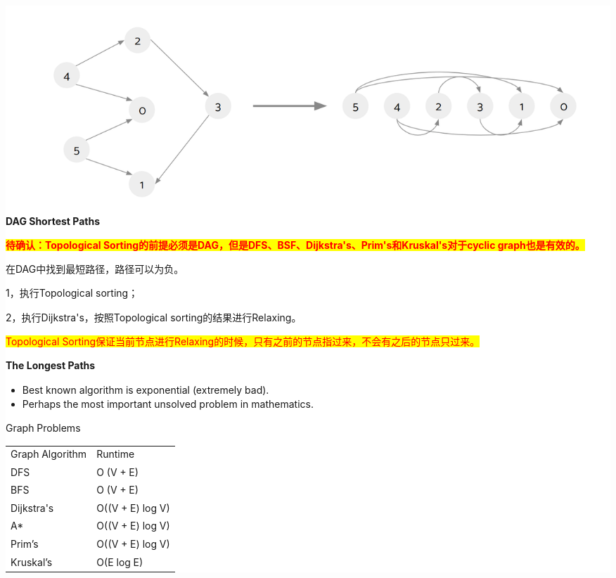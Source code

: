 <figure><img src=".gitbook/assets/image (12).png" alt=""><figcaption></figcaption></figure>

**DAG Shortest Paths**

<mark style="color:red;">**待确认：Topological Sorting的前提必须是DAG，但是DFS、BSF、Dijkstra's、Prim's和Kruskal's对于cyclic graph也是有效的。**</mark>

在DAG中找到最短路径，路径可以为负。

1，执行Topological sorting；

2，执行Dijkstra's，按照Topological sorting的结果进行Relaxing。

<mark style="color:red;">Topological Sorting保证当前节点进行Relaxing的时候，只有之前的节点指过来，不会有之后的节点只过来。</mark>

**The Longest Paths**

* Best known algorithm is exponential (extremely bad).
* Perhaps the most important unsolved problem in mathematics.



Graph Problems

|                 |                  |
| --------------- | ---------------- |
| Graph Algorithm | Runtime          |
| DFS             | O (V + E)        |
| BFS             | O (V + E)        |
| Dijkstra's      | O((V + E) log V) |
| A\*             | O((V + E) log V) |
| Prim’s          | O((V + E) log V) |
| Kruskal’s       | O(E log E)       |

&#x20;&#x20;
